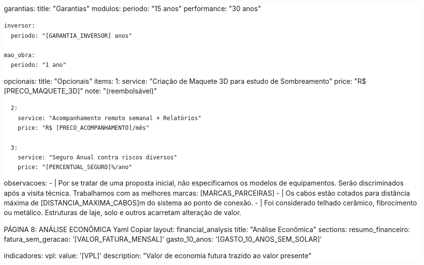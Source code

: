   garantias:
    title: "Garantias"
    modulos:
      periodo: "15 anos"
      performance: "30 anos"
      
    inversor:
      periodo: "[GARANTIA_INVERSOR] anos"
      
    mao_obra:
      periodo: "1 ano"
      
  opcionais:
    title: "Opcionais"
    items:
      1:
        service: "Criação de Maquete 3D para estudo de Sombreamento"
        price: "R$ [PRECO_MAQUETE_3D]"
        note: "(reembolsável)"
        
      2:
        service: "Acompanhamento remoto semanal + Relatórios"
        price: "R$ [PRECO_ACOMPANHAMENTO]/mês"
        
      3:
        service: "Seguro Anual contra riscos diversos"
        price: "[PERCENTUAL_SEGURO]%/ano"
        
  observacoes:
    - |
      Por se tratar de uma proposta inicial, não especificamos os 
      modelos de equipamentos. Serão discriminados após a visita 
      técnica. Trabalhamos com as melhores marcas: [MARCAS_PARCEIRAS]
    - |
      Os cabos estão cotados para distância máxima de [DISTANCIA_MAXIMA_CABOS]m 
      do sistema ao ponto de conexão.
    - |
      Foi considerado telhado cerâmico, fibrocimento ou metálico. 
      Estruturas de laje, solo e outros acarretam alteração de valor.

PÁGINA 8: ANÁLISE ECONÔMICA
Yaml
Copiar
layout: financial_analysis
title: "Análise Econômica"
sections:
  resumo_financeiro:
    fatura_sem_geracao: '[VALOR_FATURA_MENSAL]'
    gasto_10_anos: '[GASTO_10_ANOS_SEM_SOLAR]'
    
  indicadores:
    vpl:
      value: '[VPL]'
      description: "Valor de economia futura trazido ao valor presente"
      